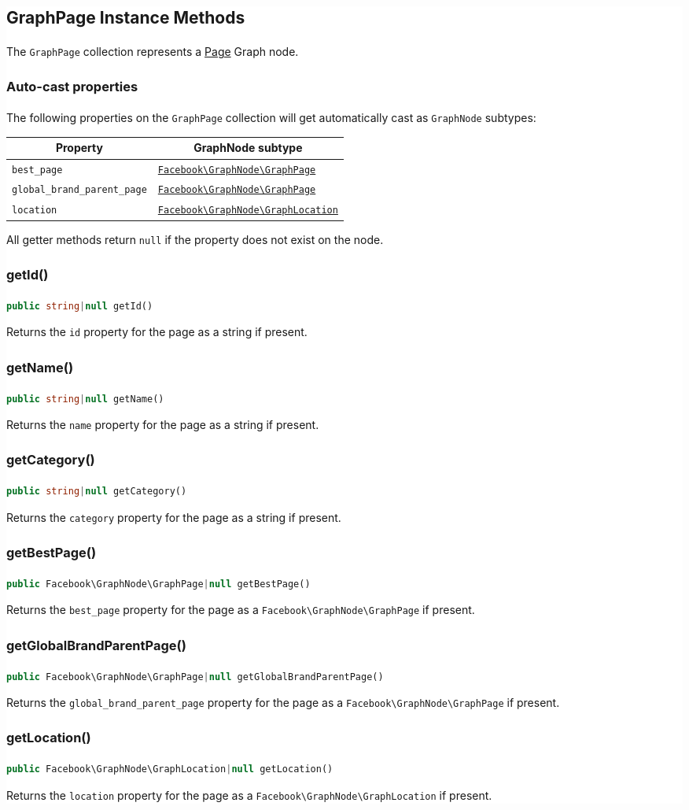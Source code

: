 ## GraphPage Instance Methods

The `GraphPage` collection represents a [Page](https://developers.facebook.com/docs/graph-api/reference/page) Graph node.

### Auto-cast properties

The following properties on the `GraphPage` collection will get automatically cast as `GraphNode` subtypes:

| Property  | GraphNode subtype |
| ------------- | ------------- |
| `best_page` | [`Facebook\GraphNode\GraphPage`](#graphpage-instance-methods)  |
| `global_brand_parent_page`  | [`Facebook\GraphNode\GraphPage`](graph#page-instance-methods) |
| `location`  | [`Facebook\GraphNode\GraphLocation`](#graphlocation-instance-methods)  |


All getter methods return `null` if the property does not exist on the node.

### getId()
```php
public string|null getId()
```
Returns the `id` property for the page as a string if present.

### getName()
```php
public string|null getName()
```
Returns the `name` property for the page as a string if present.

### getCategory()
```php
public string|null getCategory()
```
Returns the `category` property for the page as a string if present.

### getBestPage()
```php
public Facebook\GraphNode\GraphPage|null getBestPage()
```
Returns the `best_page` property for the page as a `Facebook\GraphNode\GraphPage` if present.

### getGlobalBrandParentPage()
```php
public Facebook\GraphNode\GraphPage|null getGlobalBrandParentPage()
```
Returns the `global_brand_parent_page` property for the page as a `Facebook\GraphNode\GraphPage` if present.

### getLocation()
```php
public Facebook\GraphNode\GraphLocation|null getLocation()
```
Returns the `location` property for the page as a `Facebook\GraphNode\GraphLocation` if present.
